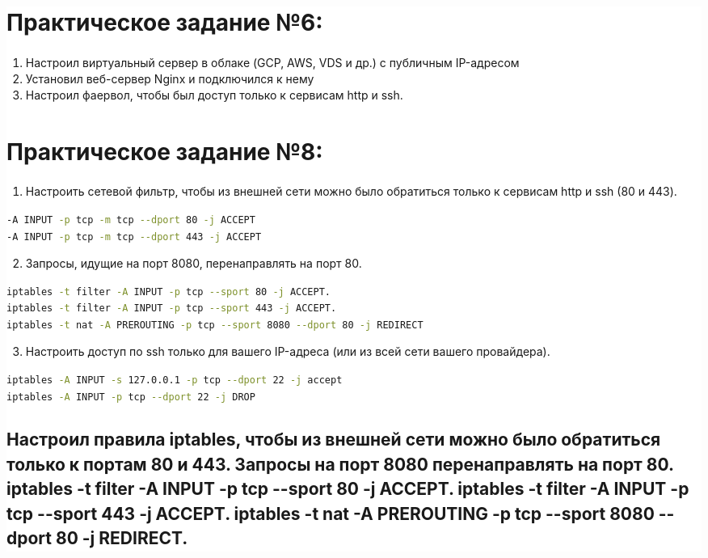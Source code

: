 
# Практическое задание №6:

1. Настроил виртуальный сервер в облаке (GCP, AWS, VDS и др.) с публичным IP-адресом
2. Установил веб-сервер Nginx и подключился к нему
3. Настроил фаервол, чтобы был доступ только к сервисам http и ssh.


# Практическое задание №8:

1. Настроить сетевой фильтр, чтобы из внешней сети можно было обратиться только к сервисам http и ssh (80 и 443).
```bash
-A INPUT -p tcp -m tcp --dport 80 -j ACCEPT
-A INPUT -p tcp -m tcp --dport 443 -j ACCEPT
```
2. Запросы, идущие на порт 8080, перенаправлять на порт 80.
```bash
iptables -t filter -A INPUT -p tcp --sport 80 -j ACCEPT.
iptables -t filter -A INPUT -p tcp --sport 443 -j ACCEPT.
iptables -t nat -A PREROUTING -p tcp --sport 8080 --dport 80 -j REDIRECT
```
3. Настроить доступ по ssh только для вашего IP-адреса (или из всей сети вашего провайдера).
```bash
iptables -A INPUT -s 127.0.0.1 -p tcp --dport 22 -j accept
iptables -A INPUT -p tcp --dport 22 -j DROP
```

## Настроил правила iptables, чтобы из внешней сети можно было обратиться только к портам 80 и 443. Запросы на порт 8080 перенаправлять на порт 80. iptables -t filter -A INPUT -p tcp --sport 80 -j ACCEPT. iptables -t filter -A INPUT -p tcp --sport 443 -j ACCEPT. iptables -t nat -A PREROUTING -p tcp --sport 8080 --dport 80 -j REDIRECT.
